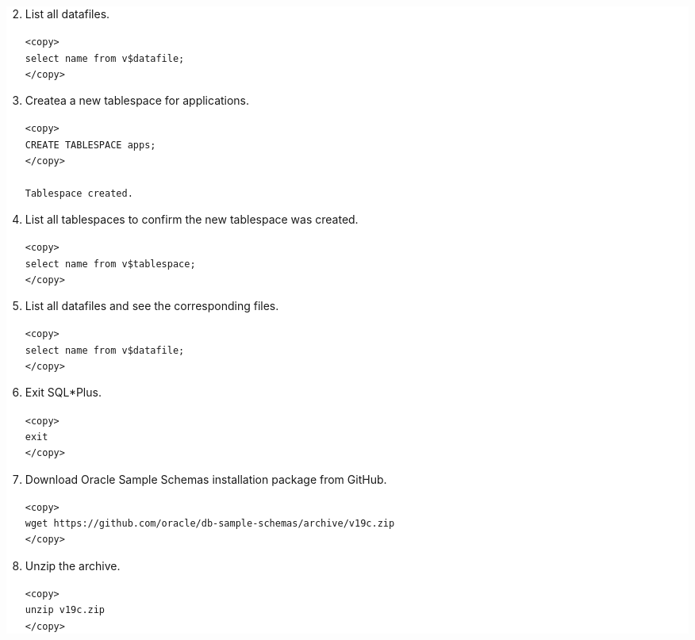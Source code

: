 2. List all datafiles.

    ````
    <copy>
    select name from v$datafile;
    </copy>
    ````

3. Createa a new tablespace for applications.

    ````
    <copy>
    CREATE TABLESPACE apps;
    </copy>

    Tablespace created.
    ````

4. List all tablespaces to confirm the new tablespace was created.

    ````
    <copy>
    select name from v$tablespace;
    </copy>
    ````

5. List all datafiles and see the corresponding files.

    ````
    <copy>
    select name from v$datafile;
    </copy>
    ````

6. Exit SQL*Plus.

    ````
    <copy>
    exit
    </copy>
    ````

7. Download Oracle Sample Schemas installation package from GitHub.

    ````
    <copy>
    wget https://github.com/oracle/db-sample-schemas/archive/v19c.zip
    </copy>
    ````

8. Unzip the archive.

    ````
    <copy>
    unzip v19c.zip
    </copy>
    ````
